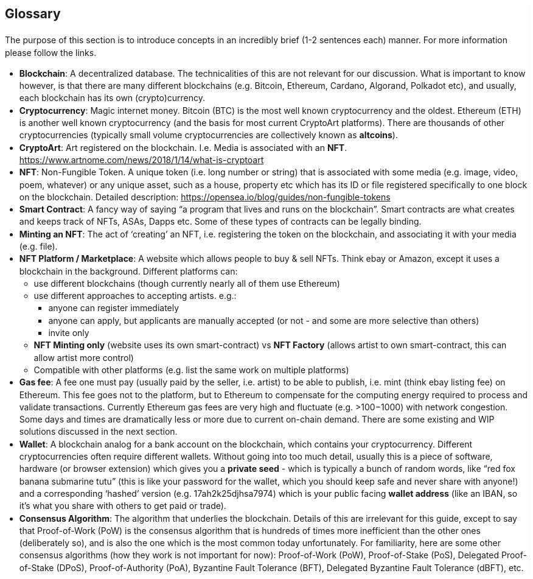
## Glossary
The purpose of this section is to introduce concepts in an incredibly brief (1-2 sentences each) manner. For more information please follow the links.

- **Blockchain**: A decentralized database. The technicalities of this are not relevant for our discussion. What is important to know however, is that there are many different blockchains (e.g. Bitcoin, Ethereum, Cardano, Algorand, Polkadot etc), and usually, each blockchain has its own (crypto)currency.
- **Cryptocurrency**: Magic internet money. Bitcoin (BTC) is the most well known cryptocurrency and the oldest. Ethereum (ETH) is another well known cryptocurrency (and the basis for most current CryptoArt platforms). There are thousands of other cryptocurrencies (typically small volume cryptocurrencies are collectively known as **altcoins**).
- **CryptoArt**: Art registered on the blockchain. I.e. Media is associated with an **NFT**.
https://www.artnome.com/news/2018/1/14/what-is-cryptoart
- **NFT**: Non-Fungible Token. A unique token (i.e. long number or string) that is associated with some media (e.g. image, video, poem, whatever) or any unique asset, such as a house, property etc which has its ID or file registered specifically to one block on the blockchain.
Detailed description: https://opensea.io/blog/guides/non-fungible-tokens
- **Smart Contract**: A fancy way of saying “a program that lives and runs on the blockchain”. Smart contracts are what creates and keeps track of NFTs, ASAs, Dapps etc. Some of these types of contracts can be legally binding.
- **Minting an NFT**: The act of ‘creating’ an NFT, i.e. registering the token on the blockchain, and associating it with your media (e.g. file).
- **NFT Platform / Marketplace**: A website which allows people to buy & sell NFTs. Think ebay or Amazon, except it uses a blockchain in the background. Different platforms can:
    - use different blockchains (though currently nearly all of them use Ethereum)
    - use different approaches to accepting artists. e.g.:
        - anyone can register immediately
        - anyone can apply, but applicants are manually accepted (or not - and some are more selective than others)
        - invite only
    - **NFT Minting only** (website uses its own smart-contract) vs **NFT Factory** (allows artist to own smart-contract, this can allow artist more control)
    - Compatible with other platforms (e.g. list the same work on multiple platforms)
- **Gas fee**: A fee one must pay (usually paid by the seller, i.e. artist) to be able to publish, i.e. mint (think ebay listing fee) on Ethereum. This fee goes not to the platform, but to Ethereum to compensate for the computing energy required to process and validate transactions. Currently Ethereum gas fees are very high and fluctuate (e.g. >$100-$1000) with network congestion. Some days and times are dramatically less or more due to current on-chain demand. There are some existing and WIP solutions discussed in the next section.
- **Wallet**: A blockchain analog for a bank account on the blockchain, which contains your cryptocurrency. Different cryptocurrencies often require different wallets. Without going into too much detail, usually this is a piece of software, hardware (or browser extension) which gives you a **private seed** - which is typically a bunch of random words, like “red fox banana submarine tutu” (this is like your password for the wallet, which you should keep safe and never share with anyone!) and a corresponding ‘hashed’ version (e.g. 17ah2k25djhsa7974) which is your public facing **wallet address** (like an IBAN, so it’s what you share with others to get paid or trade).
- **Consensus Algorithm**: The algorithm that underlies the blockchain. Details of this are irrelevant for this guide, except to say that Proof-of-Work (PoW) is the consensus algorithm that is hundreds of times more inefficient than the other ones (deliberately so), and is also the one which is the most common today unfortunately. For familiarity, here are some other consensus algorithms (how they work is not important for now): Proof-of-Work (PoW), Proof-of-Stake (PoS), Delegated Proof-of-Stake (DPoS), Proof-of-Authority (PoA), Byzantine Fault Tolerance (BFT), Delegated Byzantine Fault Tolerance (dBFT), etc.
